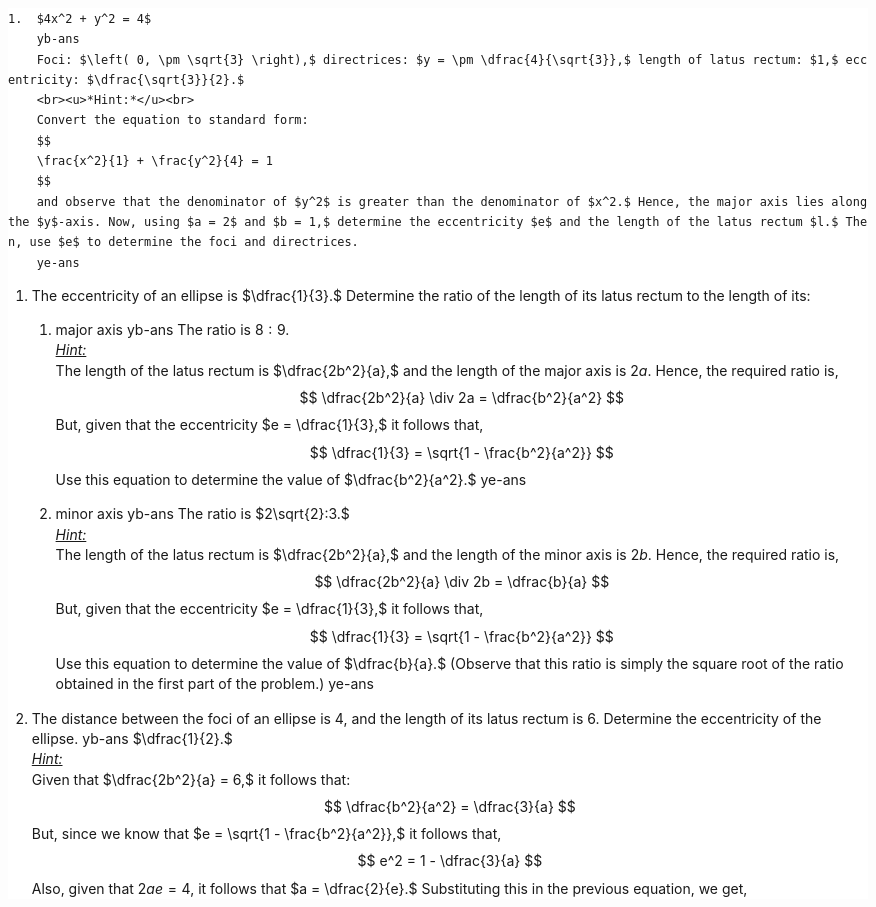 	1.	$4x^2 + y^2 = 4$
		yb-ans
		Foci: $\left( 0, \pm \sqrt{3} \right),$ directrices: $y = \pm \dfrac{4}{\sqrt{3}},$ length of latus rectum: $1,$ eccentricity: $\dfrac{\sqrt{3}}{2}.$
		<br><u>*Hint:*</u><br>
		Convert the equation to standard form:
		$$
		\frac{x^2}{1} + \frac{y^2}{4} = 1
		$$
		and observe that the denominator of $y^2$ is greater than the denominator of $x^2.$ Hence, the major axis lies along the $y$-axis. Now, using $a = 2$ and $b = 1,$ determine the eccentricity $e$ and the length of the latus rectum $l.$ Then, use $e$ to determine the foci and directrices.
		ye-ans

1. The eccentricity of an ellipse is $\dfrac{1}{3}.$ Determine the ratio of the length of its latus rectum to the length of its:
 	1.	major axis
		yb-ans
		The ratio is $8:9.$
		<br><u>*Hint:*</u><br>
		The length of the latus rectum is $\dfrac{2b^2}{a},$ and the length of the major axis is $2a.$ Hence, the required ratio is,
		$$
		\dfrac{2b^2}{a} \div 2a = \dfrac{b^2}{a^2}
		$$
		But, given that the eccentricity $e = \dfrac{1}{3},$ it follows that,
		$$
		\dfrac{1}{3} = \sqrt{1 - \frac{b^2}{a^2}}
		$$
		Use this equation to determine the value of $\dfrac{b^2}{a^2}.$
		ye-ans

	1.	minor axis
		yb-ans
		The ratio is $2\sqrt{2}:3.$
		<br><u>*Hint:*</u><br>
		The length of the latus rectum is $\dfrac{2b^2}{a},$ and the length of the minor axis is $2b.$ Hence, the required ratio is,
		$$
		\dfrac{2b^2}{a} \div 2b = \dfrac{b}{a}
		$$
		But, given that the eccentricity $e = \dfrac{1}{3},$ it follows that,
		$$
		\dfrac{1}{3} = \sqrt{1 - \frac{b^2}{a^2}}
		$$
		Use this equation to determine the value of $\dfrac{b}{a}.$
		(Observe that this ratio is simply the square root of the ratio obtained in the first part of the problem.)
		ye-ans

1. The distance between the foci of an ellipse is $4,$ and the length of its latus rectum is $6.$ Determine the eccentricity of the ellipse.
	yb-ans
	$\dfrac{1}{2}.$
	<br><u>*Hint:*</u><br>
	Given that $\dfrac{2b^2}{a} = 6,$ it follows that:
	$$
	\dfrac{b^2}{a^2} = \dfrac{3}{a}
	$$
	But, since we know that $e = \sqrt{1 - \frac{b^2}{a^2}},$ it follows that,
	$$
	e^2 = 1 - \dfrac{3}{a}
	$$
	Also, given that $2ae = 4,$ it follows that $a = \dfrac{2}{e}.$ Substituting this in the previous equation, we get,